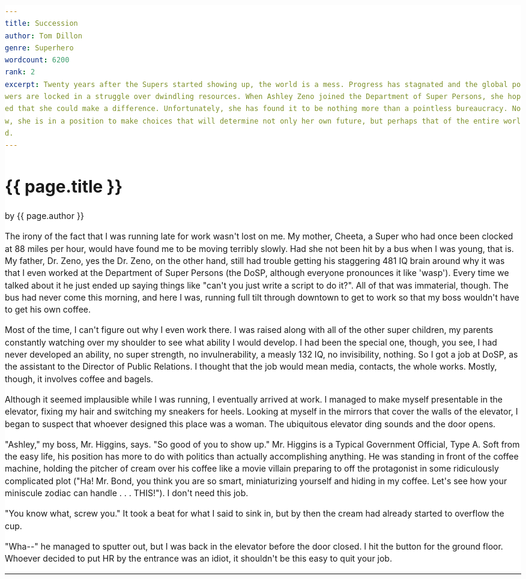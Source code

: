 ```yaml
---
title: Succession
author: Tom Dillon
genre: Superhero
wordcount: 6200
rank: 2
excerpt: Twenty years after the Supers started showing up, the world is a mess. Progress has stagnated and the global powers are locked in a struggle over dwindling resources. When Ashley Zeno joined the Department of Super Persons, she hoped that she could make a difference. Unfortunately, she has found it to be nothing more than a pointless bureaucracy. Now, she is in a position to make choices that will determine not only her own future, but perhaps that of the entire world.
---
```

# {{ page.title }}
by {{ page.author }}

The irony of the fact that I was running late for work wasn't lost on me. My mother, Cheeta, a Super who had once been clocked at 88 miles per hour, would have found me to be moving terribly slowly. Had she not been hit by a bus when I was young, that is. My father, Dr. Zeno, yes the Dr. Zeno, on the other hand, still had trouble getting his staggering 481 IQ brain around why it was that I even worked at the Department of Super Persons (the DoSP, although everyone pronounces it like 'wasp'). Every time we talked about it he just ended up saying things like "can't you just write a script to do it?". All of that was immaterial, though. The bus had never come this morning, and here I was, running full tilt through downtown to get to work so that my boss wouldn't have to get his own coffee.

Most of the time, I can't figure out why I even work there. I was raised along with all of the other super children, my parents constantly watching over my shoulder to see what ability I would develop. I had been the special one, though, you see, I had never developed an ability, no super strength, no invulnerability, a measly 132 IQ, no invisibility, nothing. So I got a job at DoSP, as the assistant to the Director of Public Relations. I thought that the job would mean media, contacts, the whole works. Mostly, though, it involves coffee and bagels.

Although it seemed implausible while I was running, I eventually arrived at work. I managed to make myself presentable in the elevator, fixing my hair and switching my sneakers for heels. Looking at myself in the mirrors that cover the walls of the elevator, I began to suspect that whoever designed this place was a woman. The ubiquitous elevator ding sounds and the door opens.

"Ashley," my boss, Mr. Higgins, says. "So good of you to show up." Mr. Higgins is a Typical Government Official, Type A. Soft from the easy life, his position has more to do with politics than actually accomplishing anything. He was standing in front of the coffee machine, holding the pitcher of cream over his coffee like a movie villain preparing to off the protagonist in some ridiculously complicated plot ("Ha! Mr. Bond, you think you are so smart, miniaturizing yourself and hiding in my coffee. Let's see how your miniscule zodiac can handle . . . THIS!"). I don't need this job.

"You know what, screw you." It took a beat for what I said to sink in, but by then the cream had already started to overflow the cup.

"Wha--" he managed to sputter out, but I was back in the elevator before the door closed. I hit the button for the ground floor. Whoever decided to put HR by the entrance was an idiot, it shouldn't be this easy to quit your job.

---